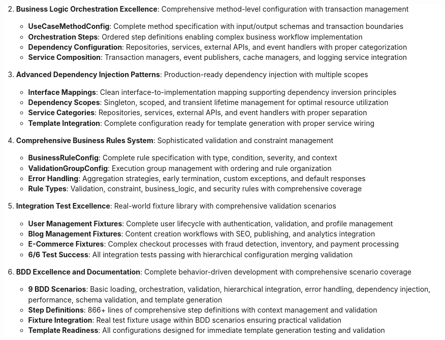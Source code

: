 2. **Business Logic Orchestration Excellence**: Comprehensive method-level configuration with transaction management
    - **UseCaseMethodConfig**: Complete method specification with input/output schemas and transaction boundaries
    - **Orchestration Steps**: Ordered step definitions enabling complex business workflow implementation
    - **Dependency Configuration**: Repositories, services, external APIs, and event handlers with proper categorization
    - **Service Composition**: Transaction managers, event publishers, cache managers, and logging service integration

3. **Advanced Dependency Injection Patterns**: Production-ready dependency injection with multiple scopes
    - **Interface Mappings**: Clean interface-to-implementation mapping supporting dependency inversion principles
    - **Dependency Scopes**: Singleton, scoped, and transient lifetime management for optimal resource utilization
    - **Service Categories**: Repositories, services, external APIs, and event handlers with proper separation
    - **Template Integration**: Complete configuration ready for template generation with proper service wiring

4. **Comprehensive Business Rules System**: Sophisticated validation and constraint management
    - **BusinessRuleConfig**: Complete rule specification with type, condition, severity, and context
    - **ValidationGroupConfig**: Execution group management with ordering and rule organization
    - **Error Handling**: Aggregation strategies, early termination, custom exceptions, and default responses
    - **Rule Types**: Validation, constraint, business_logic, and security rules with comprehensive coverage

5. **Integration Test Excellence**: Real-world fixture library with comprehensive validation scenarios
    - **User Management Fixtures**: Complete user lifecycle with authentication, validation, and profile management
    - **Blog Management Fixtures**: Content creation workflows with SEO, publishing, and analytics integration
    - **E-Commerce Fixtures**: Complex checkout processes with fraud detection, inventory, and payment processing
    - **6/6 Test Success**: All integration tests passing with hierarchical configuration merging validation

6. **BDD Excellence and Documentation**: Complete behavior-driven development with comprehensive scenario coverage
    - **9 BDD Scenarios**: Basic loading, orchestration, validation, hierarchical integration, error handling,
      dependency injection, performance, schema validation, and template generation
    - **Step Definitions**: 866+ lines of comprehensive step definitions with context management and validation
    - **Fixture Integration**: Real test fixture usage within BDD scenarios ensuring practical validation
    - **Template Readiness**: All configurations designed for immediate template generation testing and validation

